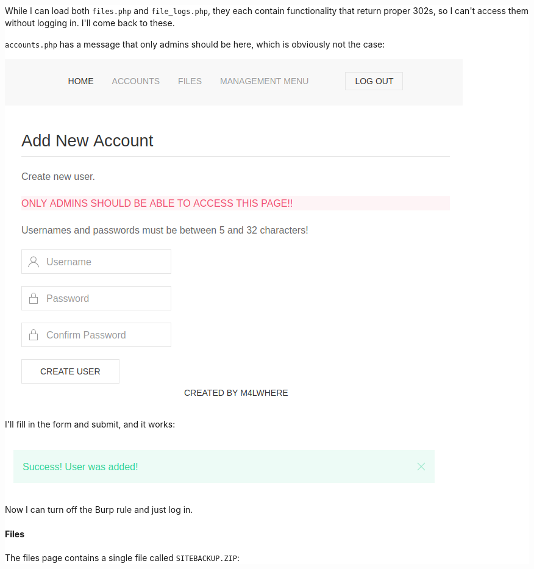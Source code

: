 While I can load both `files.php` and `file_logs.php`, they each contain
functionality that return proper 302s, so I can't access them without
logging in. I'll come back to these.

`accounts.php` has a message that only admins should be here, which is
obviously not the case:

![](/img/image-20210716160437826.png)

I'll fill in the form and submit, and it works:

![](/img/image-20210716160515826.png)

Now I can turn off the Burp rule and just log in.

#### Files

The files page contains a single file called `SITEBACKUP.ZIP`:
